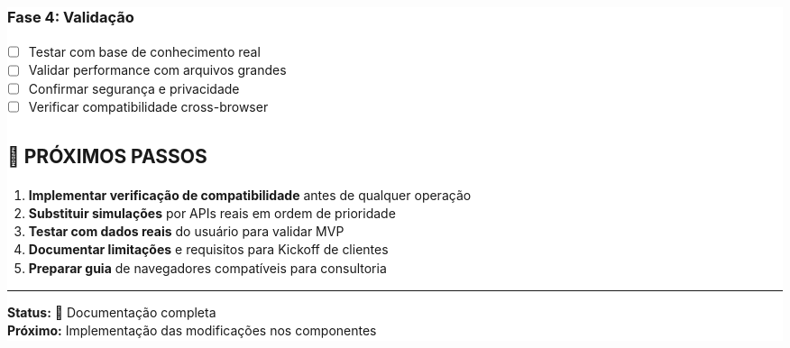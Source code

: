 ### **Fase 4: Validação**
- [ ] Testar com base de conhecimento real
- [ ] Validar performance com arquivos grandes
- [ ] Confirmar segurança e privacidade
- [ ] Verificar compatibilidade cross-browser

## 🚀 **PRÓXIMOS PASSOS**

1. **Implementar verificação de compatibilidade** antes de qualquer operação
2. **Substituir simulações** por APIs reais em ordem de prioridade
3. **Testar com dados reais** do usuário para validar MVP
4. **Documentar limitações** e requisitos para Kickoff de clientes
5. **Preparar guia** de navegadores compatíveis para consultoria

---

**Status:** 📝 Documentação completa  
**Próximo:** Implementação das modificações nos componentes  